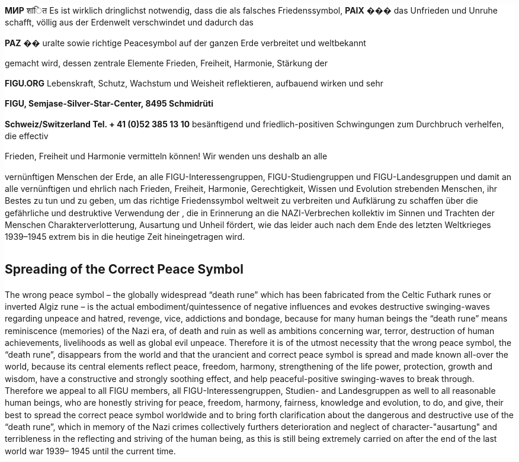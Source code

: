 **МИР** शांित Es ist wirklich dringlichst notwendig, dass die <Todesrune> als falsches Friedenssymbol,
**PAIX** **���** das Unfrieden und Unruhe schafft, völlig aus der Erdenwelt verschwindet und dadurch das

**PAZ** **��** uralte sowie richtige Peacesymbol auf der ganzen Erde verbreitet und weltbekannt

gemacht wird, dessen zentrale Elemente Frieden, Freiheit, Harmonie, Stärkung der

**FIGU.ORG** Lebenskraft, Schutz, Wachstum und Weisheit reflektieren, aufbauend wirken und sehr

**FIGU, Semjase-Silver-Star-Center, 8495 Schmidrüti**

**Schweiz/Switzerland  Tel. + 41 (0)52 385 13 10** besänftigend und friedlich-positiven Schwingungen zum Durchbruch verhelfen, die effectiv

Frieden, Freiheit und Harmonie vermitteln können! Wir wenden uns deshalb an alle

vernünftigen Menschen der Erde, an alle FIGU-Interessengruppen, FIGU-Studiengruppen und FIGU-Landesgruppen und damit an
alle vernünftigen und ehrlich nach Frieden, Freiheit, Harmonie, Gerechtigkeit, Wissen und Evolution strebenden Menschen, ihr
Bestes zu tun und zu geben, um das richtige Friedenssymbol weltweit zu verbreiten und Aufklärung zu schaffen über die
gefährliche und destruktive Verwendung der <Todesrune>, die in Erinnerung an die NAZI-Verbrechen kollektiv im Sinnen und
Trachten der Menschen Charakterverlotterung, Ausartung und Unheil fördert, wie das leider auch nach dem Ende des letzten
Weltkrieges 1939–1945 extrem bis in die heutige Zeit hineingetragen wird.

## Spreading of the Correct Peace Symbol

The wrong peace symbol – the globally widespread “death rune” which has been fabricated from the Celtic Futhark runes or
inverted Algiz rune – is the actual embodiment/quintessence of negative influences and evokes destructive swinging-waves
regarding unpeace and hatred, revenge, vice, addictions and bondage, because for many human beings the “death rune” means
reminiscence (memories) of the Nazi era, of death and ruin as well as ambitions concerning war, terror, destruction of human
achievements, livelihoods as well as global evil unpeace.
Therefore it is of the utmost necessity that the wrong peace symbol, the “death rune”, disappears from the world and that the urancient and correct peace symbol is spread and made known all-over the world, because its central elements reflect peace,
freedom, harmony, strengthening of the life power, protection, growth and wisdom, have a constructive and strongly soothing effect,
and help peaceful-positive swinging-waves to break through.
Therefore we appeal to all FIGU members, all FIGU-Interessengruppen, Studien- and Landesgruppen as well to all reasonable
human beings, who are honestly striving for peace, freedom, harmony, fairness, knowledge and evolution, to do, and give, their best
to spread the correct peace symbol worldwide and to bring forth clarification about the dangerous and destructive use of the “death
rune”, which in memory of the Nazi crimes collectively furthers deterioration and neglect of character-"ausartung" and terribleness
in the reflecting and striving of the human being, as this is still being extremely carried on after the end of the last world war 1939–
1945 until the current time.
